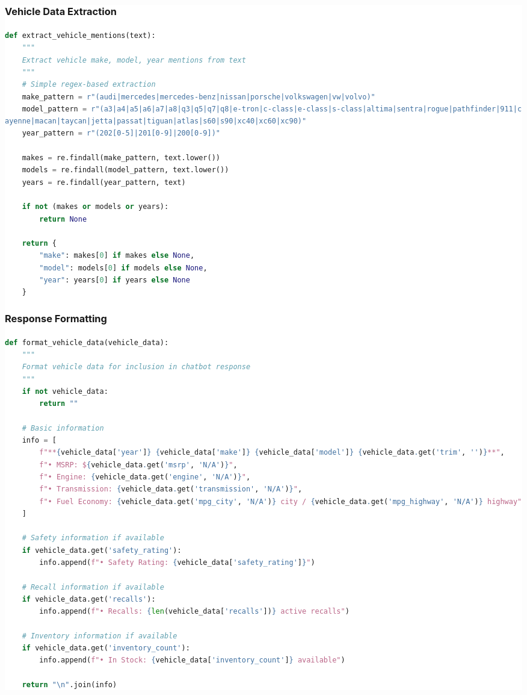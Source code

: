 ### Vehicle Data Extraction

```python
def extract_vehicle_mentions(text):
    """
    Extract vehicle make, model, year mentions from text
    """
    # Simple regex-based extraction
    make_pattern = r"(audi|mercedes|mercedes-benz|nissan|porsche|volkswagen|vw|volvo)"
    model_pattern = r"(a3|a4|a5|a6|a7|a8|q3|q5|q7|q8|e-tron|c-class|e-class|s-class|altima|sentra|rogue|pathfinder|911|cayenne|macan|taycan|jetta|passat|tiguan|atlas|s60|s90|xc40|xc60|xc90)"
    year_pattern = r"(202[0-5]|201[0-9]|200[0-9])"
    
    makes = re.findall(make_pattern, text.lower())
    models = re.findall(model_pattern, text.lower())
    years = re.findall(year_pattern, text)
    
    if not (makes or models or years):
        return None
    
    return {
        "make": makes[0] if makes else None,
        "model": models[0] if models else None,
        "year": years[0] if years else None
    }
```

### Response Formatting

```python
def format_vehicle_data(vehicle_data):
    """
    Format vehicle data for inclusion in chatbot response
    """
    if not vehicle_data:
        return ""
    
    # Basic information
    info = [
        f"**{vehicle_data['year']} {vehicle_data['make']} {vehicle_data['model']} {vehicle_data.get('trim', '')}**",
        f"• MSRP: ${vehicle_data.get('msrp', 'N/A')}",
        f"• Engine: {vehicle_data.get('engine', 'N/A')}",
        f"• Transmission: {vehicle_data.get('transmission', 'N/A')}",
        f"• Fuel Economy: {vehicle_data.get('mpg_city', 'N/A')} city / {vehicle_data.get('mpg_highway', 'N/A')} highway"
    ]
    
    # Safety information if available
    if vehicle_data.get('safety_rating'):
        info.append(f"• Safety Rating: {vehicle_data['safety_rating']}")
    
    # Recall information if available
    if vehicle_data.get('recalls'):
        info.append(f"• Recalls: {len(vehicle_data['recalls'])} active recalls")
    
    # Inventory information if available
    if vehicle_data.get('inventory_count'):
        info.append(f"• In Stock: {vehicle_data['inventory_count']} available")
    
    return "\n".join(info)
```
